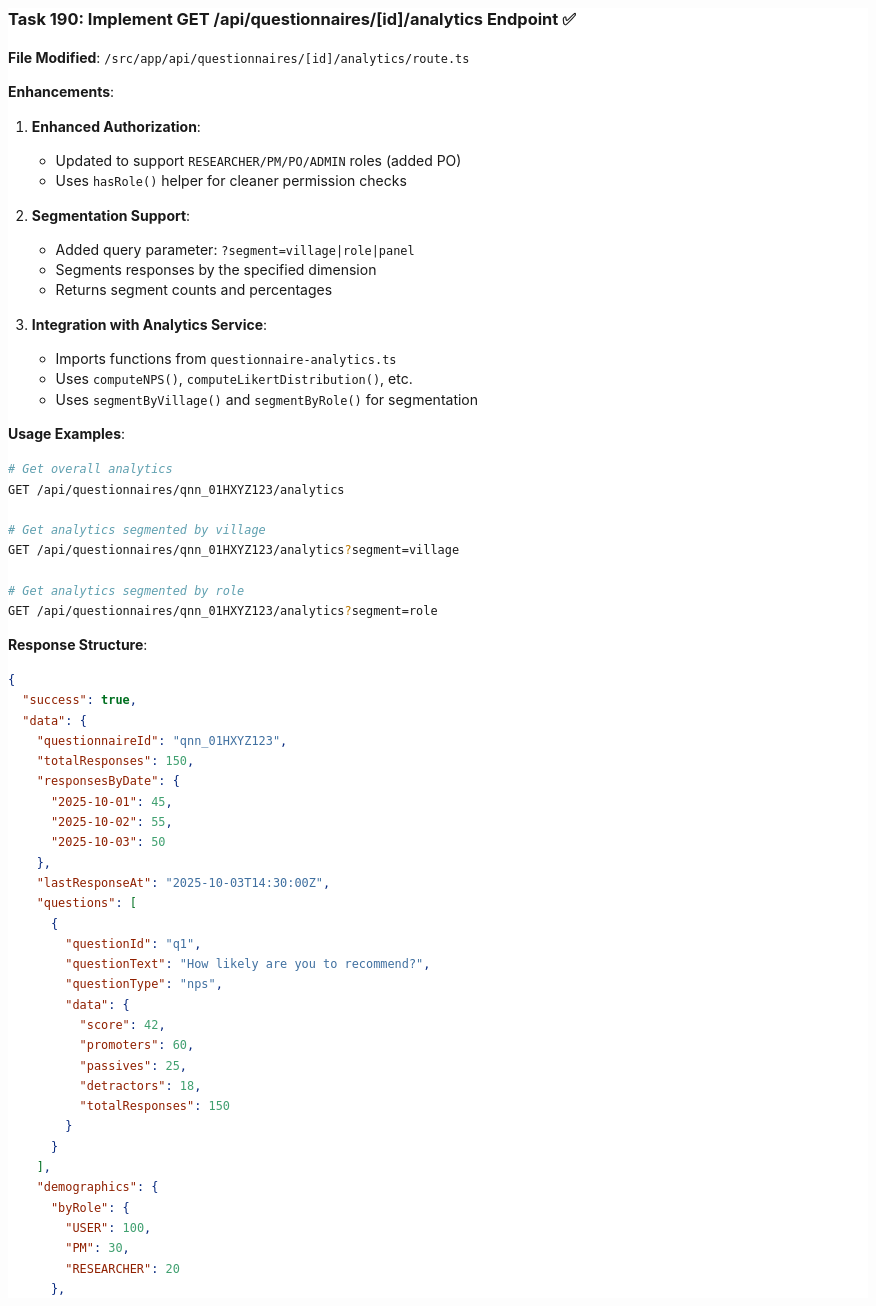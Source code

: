 
### Task 190: Implement GET /api/questionnaires/[id]/analytics Endpoint ✅
**File Modified**: `/src/app/api/questionnaires/[id]/analytics/route.ts`

**Enhancements**:

1. **Enhanced Authorization**:
   - Updated to support `RESEARCHER/PM/PO/ADMIN` roles (added PO)
   - Uses `hasRole()` helper for cleaner permission checks

2. **Segmentation Support**:
   - Added query parameter: `?segment=village|role|panel`
   - Segments responses by the specified dimension
   - Returns segment counts and percentages

3. **Integration with Analytics Service**:
   - Imports functions from `questionnaire-analytics.ts`
   - Uses `computeNPS()`, `computeLikertDistribution()`, etc.
   - Uses `segmentByVillage()` and `segmentByRole()` for segmentation

**Usage Examples**:

```bash
# Get overall analytics
GET /api/questionnaires/qnn_01HXYZ123/analytics

# Get analytics segmented by village
GET /api/questionnaires/qnn_01HXYZ123/analytics?segment=village

# Get analytics segmented by role
GET /api/questionnaires/qnn_01HXYZ123/analytics?segment=role
```

**Response Structure**:
```json
{
  "success": true,
  "data": {
    "questionnaireId": "qnn_01HXYZ123",
    "totalResponses": 150,
    "responsesByDate": {
      "2025-10-01": 45,
      "2025-10-02": 55,
      "2025-10-03": 50
    },
    "lastResponseAt": "2025-10-03T14:30:00Z",
    "questions": [
      {
        "questionId": "q1",
        "questionText": "How likely are you to recommend?",
        "questionType": "nps",
        "data": {
          "score": 42,
          "promoters": 60,
          "passives": 25,
          "detractors": 18,
          "totalResponses": 150
        }
      }
    ],
    "demographics": {
      "byRole": {
        "USER": 100,
        "PM": 30,
        "RESEARCHER": 20
      },
```

  [key: string]: {